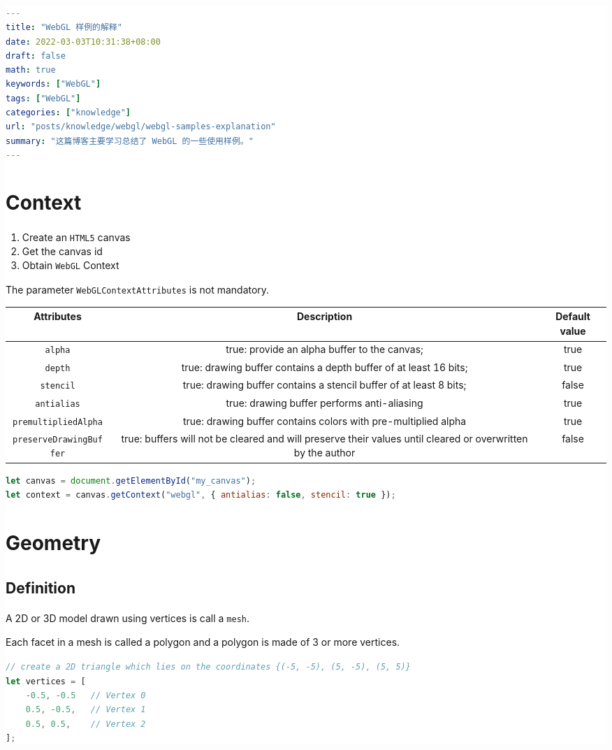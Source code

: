 ```yaml
---
title: "WebGL 样例的解释"
date: 2022-03-03T10:31:38+08:00
draft: false
math: true
keywords: ["WebGL"]
tags: ["WebGL"]
categories: ["knowledge"]
url: "posts/knowledge/webgl/webgl-samples-explanation"
summary: "这篇博客主要学习总结了 WebGL 的一些使用样例。"
---
```


# Context

1. Create an `HTML5` canvas
2. Get the canvas id
3. Obtain `WebGL` Context

The parameter `WebGLContextAttributes` is not mandatory.

|       Attributes        |                                                 Description                                                 | Default value |
| :---------------------: | :---------------------------------------------------------------------------------------------------------: | :-----------: |
|         `alpha`         |                                true: provide an alpha buffer to the canvas;                                 |     true      |
|         `depth`         |                      true: drawing buffer contains a depth buffer of at least 16 bits;                      |     true      |
|        `stencil`        |                     true: drawing buffer contains a stencil buffer of at least 8 bits;                      |     false     |
|       `antialias`       |                                 true: drawing buffer performs anti-aliasing                                 |     true      |
|  `premultipliedAlpha`   |                       true: drawing buffer contains colors with pre-multiplied alpha                        |     true      |
| `preserveDrawingBuffer` | true: buffers will not be cleared and will preserve their values until cleared or overwritten by the author |     false     |

```javascript
let canvas = document.getElementById("my_canvas");
let context = canvas.getContext("webgl", { antialias: false, stencil: true });
```

# Geometry

## Definition

A 2D or 3D model drawn using vertices is call a `mesh`.

Each facet in a mesh is called a polygon and a polygon is made of 3 or more vertices.

```javascript
// create a 2D triangle which lies on the coordinates {(-5, -5), (5, -5), (5, 5)}
let vertices = [
    -0.5, -0.5   // Vertex 0
    0.5, -0.5,   // Vertex 1
    0.5, 0.5,    // Vertex 2
];
```
